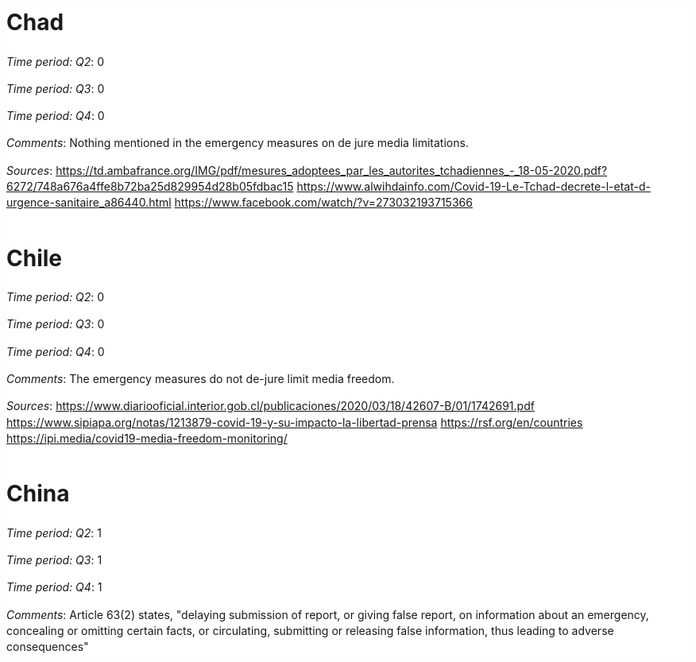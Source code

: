 

# Chad 
*Time period: Q2*: 0

 
*Time period: Q3*: 0

 
*Time period: Q4*: 0

 

*Comments*:
 Nothing mentioned in the emergency measures on de jure media limitations. 

*Sources*:
 https://td.ambafrance.org/IMG/pdf/mesures_adoptees_par_les_autorites_tchadiennes_-_18-05-2020.pdf?6272/748a676a4ffe8b72ba25d829954d28b05fdbac15
https://www.alwihdainfo.com/Covid-19-Le-Tchad-decrete-l-etat-d-urgence-sanitaire_a86440.html
https://www.facebook.com/watch/?v=273032193715366



# Chile 
*Time period: Q2*: 0

 
*Time period: Q3*: 0

 
*Time period: Q4*: 0

 

*Comments*:
 The emergency measures do not de-jure limit media freedom. 

*Sources*:
 https://www.diariooficial.interior.gob.cl/publicaciones/2020/03/18/42607-B/01/1742691.pdf
https://www.sipiapa.org/notas/1213879-covid-19-y-su-impacto-la-libertad-prensa
https://rsf.org/en/countries
https://ipi.media/covid19-media-freedom-monitoring/



# China 
*Time period: Q2*: 1

 
*Time period: Q3*: 1

 
*Time period: Q4*: 1

 

*Comments*:
 Article 63(2) states, "delaying submission of report, or giving false report, on information about an emergency, concealing or omitting certain facts, or circulating, submitting or releasing false information, thus leading to adverse consequences" 
